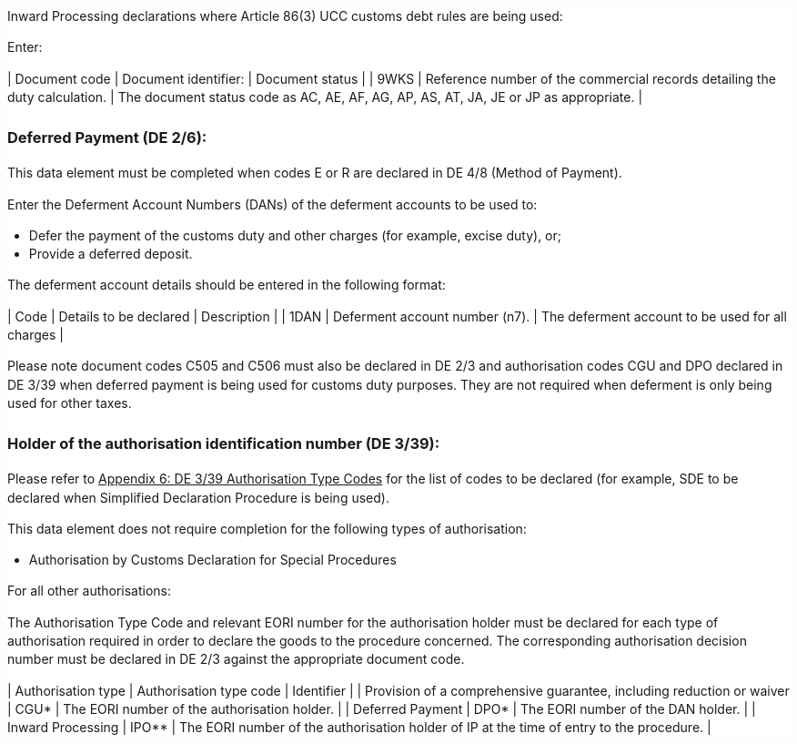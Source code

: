 Inward Processing declarations where Article 86(3) UCC customs debt rules are being used:

Enter:



  |  Document code |  Document identifier: |  Document status | 
   |  9WKS |  Reference number of the commercial records detailing the duty calculation. |  The document status code as AC, AE, AF, AG, AP, AS, AT, JA, JE or JP as appropriate. | 
 
### Deferred Payment (DE 2/6):

This data element must be completed when codes E or R are declared in DE 4/8 (Method of Payment).

Enter the Deferment Account Numbers (DANs) of the deferment accounts to be used to:

 * Defer the payment of the customs duty and other charges (for example, excise duty), or;
 * Provide a deferred deposit.

The deferment account details should be entered in the following format:



  |  Code |  Details to be declared |  Description | 
   |  1DAN |  Deferment account number (n7). |  The deferment account to be used for all charges | 
 
Please note document codes C505 and C506 must also be declared in DE 2/3 and authorisation codes CGU and DPO declared in DE 3/39 when deferred payment is being used for customs duty purposes. They are not required when deferment is only being used for other taxes.

### Holder of the authorisation identification number (DE 3/39):

Please refer to [Appendix 6: DE 3/39 Authorisation Type Codes](https://www.gov.uk/government/publications/authorisation-type-codes-for-data-element-339-of-the-customs-declaration-service) for the list of codes to be declared (for example, SDE to be declared when Simplified Declaration Procedure is being used).

This data element does not require completion for the following types of authorisation:

 * Authorisation by Customs Declaration for Special Procedures

For all other authorisations:

The Authorisation Type Code and relevant EORI number for the authorisation holder must be declared for each type of authorisation required in order to declare the goods to the procedure concerned. The corresponding authorisation decision number must be declared in DE 2/3 against the appropriate document code.



  |  Authorisation type |  Authorisation type code |  Identifier | 
   |  Provision of a comprehensive guarantee, including reduction or waiver |  CGU* |  The EORI number of the authorisation holder. | 
 |  Deferred Payment |  DPO* |  The EORI number of the DAN holder. | 
 |  Inward Processing |  IPO** |  The EORI number of the authorisation holder of IP at the time of entry to the procedure. | 
 